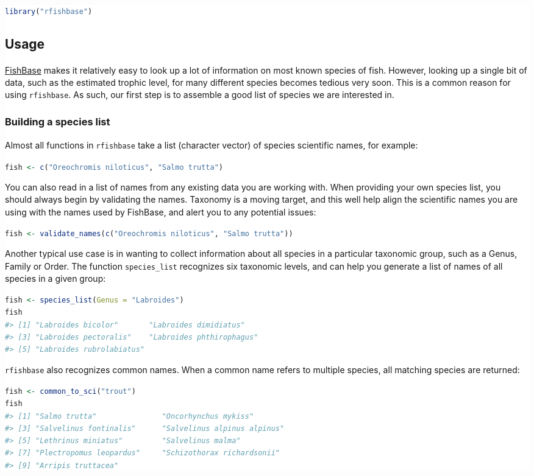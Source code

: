 
```r
library("rfishbase")
```


## Usage

[FishBase](http://fishbase.org) makes it relatively easy to look up a lot of information on most known species of fish.  However, looking up a single bit of data, such as the estimated trophic level, for many different species becomes tedious very soon. This is a common reason for using `rfishbase`.  As such, our first step is to assemble a good list of species we are interested in.

### Building a species list

Almost all functions in `rfishbase` take a list (character vector) of species scientific names, for example:


```r
fish <- c("Oreochromis niloticus", "Salmo trutta")
```

You can also read in a list of names from any existing data you are working with.  When providing your own species list, you should always begin by validating the names.  Taxonomy is a moving target, and this well help align the scientific names you are using with the names used by FishBase, and alert you to any potential issues:


```r
fish <- validate_names(c("Oreochromis niloticus", "Salmo trutta"))
```

Another typical use case is in wanting to collect information about all species in a particular taxonomic group, such as a Genus, Family or Order.  The function `species_list` recognizes six taxonomic levels, and can help you generate a list of names of all species in a given group:



```r
fish <- species_list(Genus = "Labroides")
fish
#> [1] "Labroides bicolor"       "Labroides dimidiatus"   
#> [3] "Labroides pectoralis"    "Labroides phthirophagus"
#> [5] "Labroides rubrolabiatus"
```

`rfishbase` also recognizes common names. When a common name refers to multiple species, all matching species are returned:


```r
fish <- common_to_sci("trout")
fish
#> [1] "Salmo trutta"               "Oncorhynchus mykiss"       
#> [3] "Salvelinus fontinalis"      "Salvelinus alpinus alpinus"
#> [5] "Lethrinus miniatus"         "Salvelinus malma"          
#> [7] "Plectropomus leopardus"     "Schizothorax richardsonii" 
#> [9] "Arripis truttacea"
```
